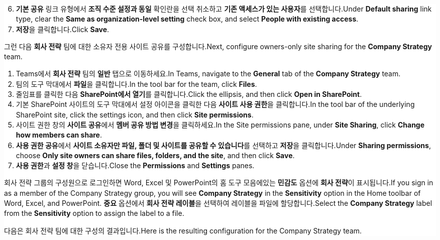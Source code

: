 6. <span data-ttu-id="473a8-200">**기본 공유** 링크 유형에서 **조직 수준 설정과 동일** 확인란을 선택 취소하고 **기존 액세스가 있는 사용자**를 선택합니다.</span><span class="sxs-lookup"><span data-stu-id="473a8-200">Under **Default sharing** link type, clear the **Same as organization-level setting** check box, and select **People with existing access**.</span></span>
7. <span data-ttu-id="473a8-201">**저장**을 클릭합니다.</span><span class="sxs-lookup"><span data-stu-id="473a8-201">Click **Save**.</span></span>

<span data-ttu-id="473a8-202">그런 다음 **회사 전략** 팀에 대한 소유자 전용 사이트 공유를 구성합니다.</span><span class="sxs-lookup"><span data-stu-id="473a8-202">Next, configure owners-only site sharing for the **Company Strategy** team.</span></span>

1. <span data-ttu-id="473a8-203">Teams에서 **회사 전략** 팀의 **일반** 탭으로 이동하세요.</span><span class="sxs-lookup"><span data-stu-id="473a8-203">In Teams, navigate to the **General** tab of the **Company Strategy** team.</span></span>
2. <span data-ttu-id="473a8-204">팀의 도구 막대에서 **파일**을 클릭합니다.</span><span class="sxs-lookup"><span data-stu-id="473a8-204">In the tool bar for the team, click **Files**.</span></span>
3. <span data-ttu-id="473a8-205">줄임표를 클릭한 다음 **SharePoint에서 열기**를 클릭합니다.</span><span class="sxs-lookup"><span data-stu-id="473a8-205">Click the ellipsis, and then click **Open in SharePoint**.</span></span>
4. <span data-ttu-id="473a8-206">기본 SharePoint 사이트의 도구 막대에서 설정 아이콘을 클릭한 다음 **사이트 사용 권한**을 클릭합니다.</span><span class="sxs-lookup"><span data-stu-id="473a8-206">In the tool bar of the underlying SharePoint site, click the settings icon, and then click **Site permissions**.</span></span>
5. <span data-ttu-id="473a8-207">사이트 권한 창의 **사이트 공유**에서 **멤버 공유 방법 변경**을 클릭하세요.</span><span class="sxs-lookup"><span data-stu-id="473a8-207">In the Site permissions pane, under **Site Sharing**, click **Change how members can share**.</span></span>
6. <span data-ttu-id="473a8-208">**사용 권한 공유**에서 **사이트 소유자만 파일, 폴더 및 사이트를 공유할 수 있습니다**를 선택하고 **저장**을 클릭합니다.</span><span class="sxs-lookup"><span data-stu-id="473a8-208">Under **Sharing permissions**, choose **Only site owners can share files, folders, and the site**, and then click **Save**.</span></span>
7. <span data-ttu-id="473a8-209">**사용 권한**과 **설정 창**을 닫습니다.</span><span class="sxs-lookup"><span data-stu-id="473a8-209">Close the **Permissions** and **Settings** panes.</span></span>

<span data-ttu-id="473a8-210">회사 전략 그룹의 구성원으로 로그인하면 Word, Excel 및 PowerPoint의 홈 도구 모음에있는 **민감도** 옵션에 **회사 전략**이 표시됩니다.</span><span class="sxs-lookup"><span data-stu-id="473a8-210">If you sign in as a member of the Company Strategy group, you will see **Company Strategy** in the **Sensitivity** option in the Home toolbar of Word, Excel, and PowerPoint.</span></span> <span data-ttu-id="473a8-211">**중요** 옵션에서 **회사 전략 레이블**을 선택하여 레이블을 파일에 할당합니다.</span><span class="sxs-lookup"><span data-stu-id="473a8-211">Select the **Company Strategy** label from the **Sensitivity** option to assign the label to a file.</span></span>

<span data-ttu-id="473a8-212">다음은 회사 전략 팀에 대한 구성의 결과입니다.</span><span class="sxs-lookup"><span data-stu-id="473a8-212">Here is the resulting configuration for the Company Strategy team.</span></span>
